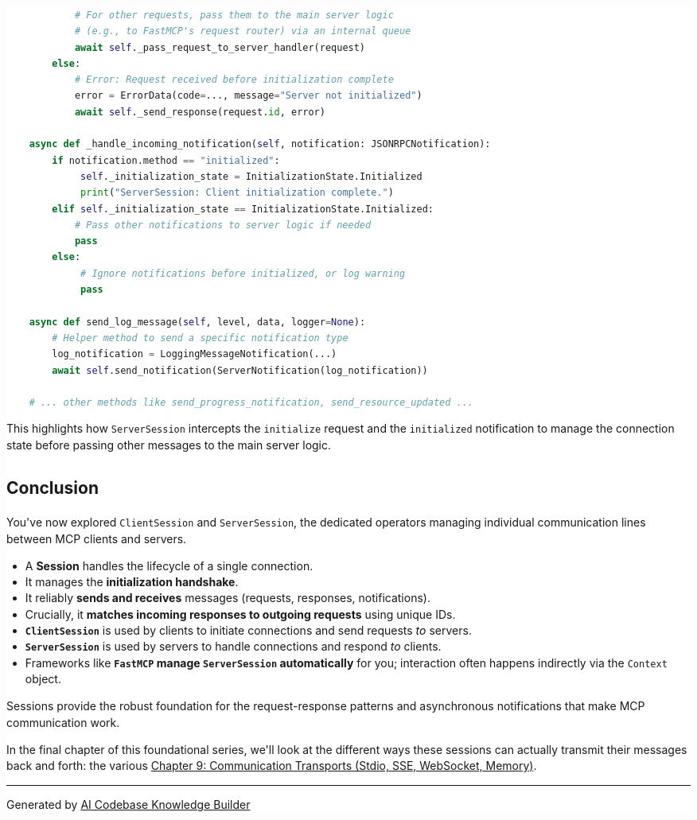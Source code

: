```python
            # For other requests, pass them to the main server logic
            # (e.g., to FastMCP's request router) via an internal queue
            await self._pass_request_to_server_handler(request)
        else:
            # Error: Request received before initialization complete
            error = ErrorData(code=..., message="Server not initialized")
            await self._send_response(request.id, error)

    async def _handle_incoming_notification(self, notification: JSONRPCNotification):
        if notification.method == "initialized":
             self._initialization_state = InitializationState.Initialized
             print("ServerSession: Client initialization complete.")
        elif self._initialization_state == InitializationState.Initialized:
            # Pass other notifications to server logic if needed
            pass
        else:
             # Ignore notifications before initialized, or log warning
             pass

    async def send_log_message(self, level, data, logger=None):
        # Helper method to send a specific notification type
        log_notification = LoggingMessageNotification(...)
        await self.send_notification(ServerNotification(log_notification))

    # ... other methods like send_progress_notification, send_resource_updated ...
```

This highlights how `ServerSession` intercepts the `initialize` request and the `initialized` notification to manage the connection state before passing other messages to the main server logic.

## Conclusion

You've now explored `ClientSession` and `ServerSession`, the dedicated operators managing individual communication lines between MCP clients and servers.

*   A **Session** handles the lifecycle of a single connection.
*   It manages the **initialization handshake**.
*   It reliably **sends and receives** messages (requests, responses, notifications).
*   Crucially, it **matches incoming responses to outgoing requests** using unique IDs.
*   **`ClientSession`** is used by clients to initiate connections and send requests *to* servers.
*   **`ServerSession`** is used by servers to handle connections and respond *to* clients.
*   Frameworks like **`FastMCP` manage `ServerSession` automatically** for you; interaction often happens indirectly via the `Context` object.

Sessions provide the robust foundation for the request-response patterns and asynchronous notifications that make MCP communication work.

In the final chapter of this foundational series, we'll look at the different ways these sessions can actually transmit their messages back and forth: the various [Chapter 9: Communication Transports (Stdio, SSE, WebSocket, Memory)](09_communication_transports__stdio__sse__websocket__memory_.md).

---

Generated by [AI Codebase Knowledge Builder](https://github.com/The-Pocket/Tutorial-Codebase-Knowledge)
